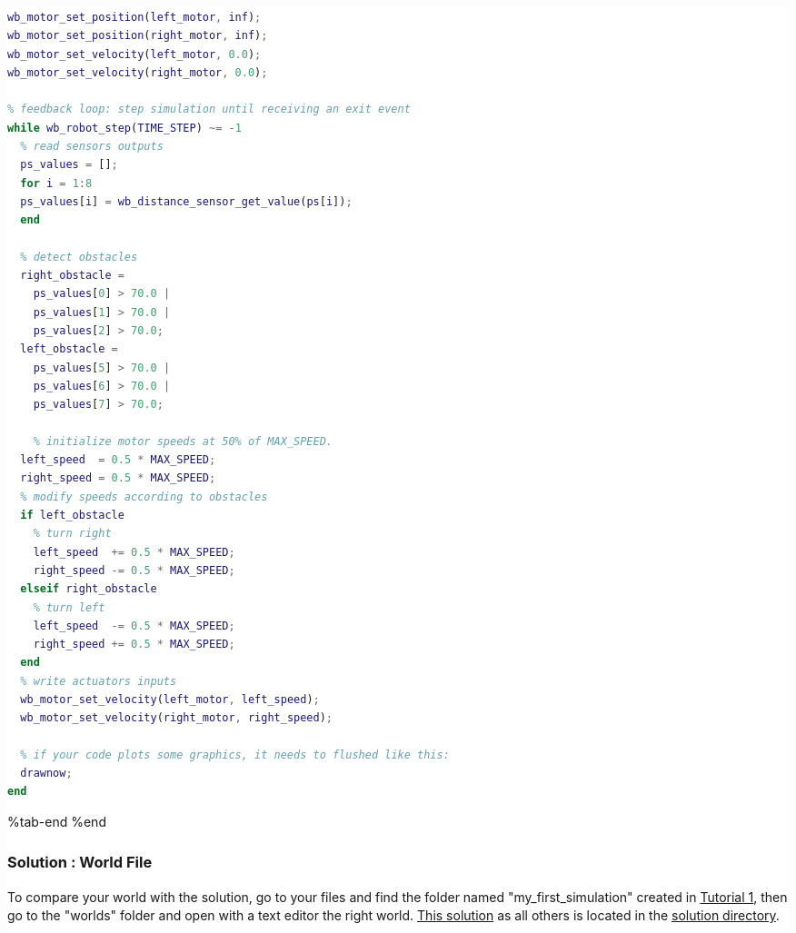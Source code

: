 ```MATLAB
wb_motor_set_position(left_motor, inf);
wb_motor_set_position(right_motor, inf);
wb_motor_set_velocity(left_motor, 0.0);
wb_motor_set_velocity(right_motor, 0.0);

% feedback loop: step simulation until receiving an exit event
while wb_robot_step(TIME_STEP) ~= -1
  % read sensors outputs
  ps_values = [];
  for i = 1:8
  ps_values[i] = wb_distance_sensor_get_value(ps[i]);
  end

  % detect obstacles
  right_obstacle =
    ps_values[0] > 70.0 |
    ps_values[1] > 70.0 |
    ps_values[2] > 70.0;
  left_obstacle =
    ps_values[5] > 70.0 |
    ps_values[6] > 70.0 |
    ps_values[7] > 70.0;

    % initialize motor speeds at 50% of MAX_SPEED.
  left_speed  = 0.5 * MAX_SPEED;
  right_speed = 0.5 * MAX_SPEED;
  % modify speeds according to obstacles
  if left_obstacle
    % turn right
    left_speed  += 0.5 * MAX_SPEED;
    right_speed -= 0.5 * MAX_SPEED;
  elseif right_obstacle
    % turn left
    left_speed  -= 0.5 * MAX_SPEED;
    right_speed += 0.5 * MAX_SPEED;
  end
  % write actuators inputs
  wb_motor_set_velocity(left_motor, left_speed);
  wb_motor_set_velocity(right_motor, right_speed);

  % if your code plots some graphics, it needs to flushed like this:
  drawnow;
end
```
%tab-end
%end

### Solution : World File

To compare your world with the solution, go to your files and find the folder named "my_first_simulation" created in [Tutorial 1](tutorial-1-your-first-simulation-in-webots.md), then go to the "worlds" folder and open with a text editor the right world. [This solution](https://github.com/cyberbotics/webots/blob/master/projects/samples/tutorials/worlds/collision_avoidance.wbt) as all others is located in the [solution directory](https://github.com/cyberbotics/webots/blob/master/projects/samples/tutorials/worlds/).
